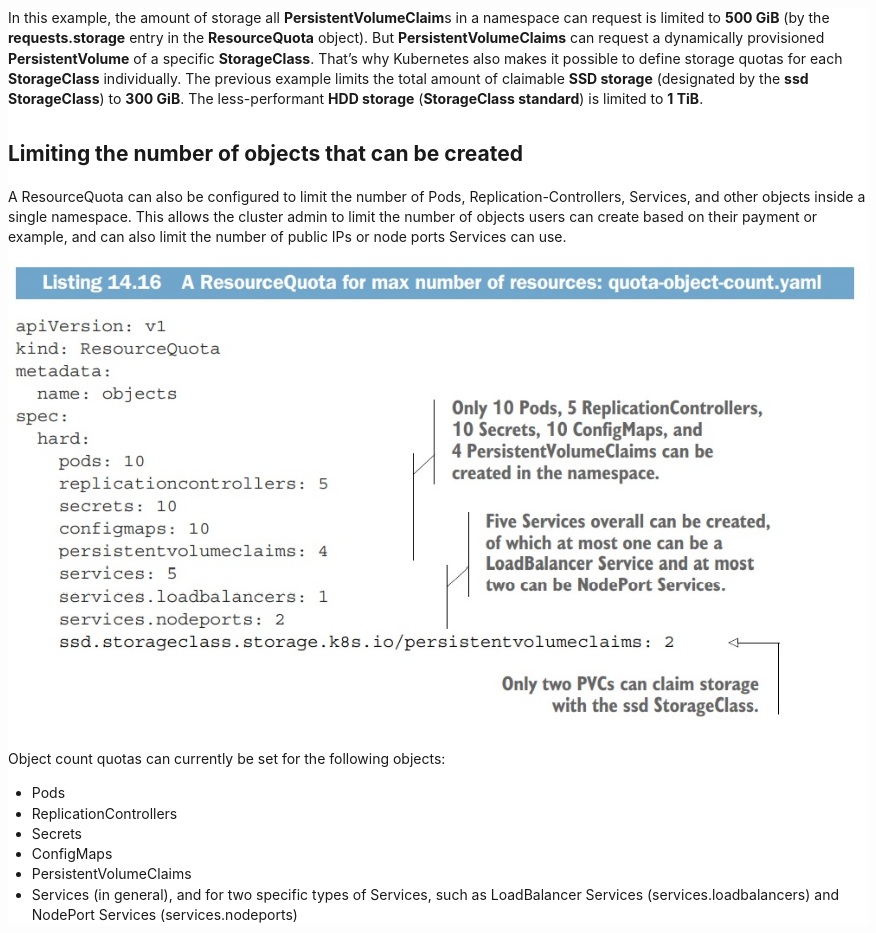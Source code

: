 
In this example, the amount of storage all **PersistentVolumeClaim**s in a namespace can request is limited to **500 GiB** (by the **requests.storage** entry in the **ResourceQuota** object). But  **PersistentVolumeClaims** can request a dynamically provisioned **PersistentVolume** of a specific **StorageClass**. That’s why Kubernetes also makes it possible to define storage quotas for each **StorageClass** individually. The previous example limits the total amount of claimable **SSD storage** (designated by the **ssd StorageClass**) to **300 GiB**. The less-performant **HDD storage** (**StorageClass standard**) is limited to **1 TiB**.

##  Limiting the number of objects that can be created

A ResourceQuota can also be configured to limit the number of Pods, Replication-Controllers, Services, and other objects inside a single namespace. This allows the cluster admin to limit the number of objects users can create based on their payment or example, and can also limit the number of public IPs or node ports Services can use. 

![images](./images/ResourceQuota-for-max-number-of-resources.jpg)

Object count quotas can currently be set for the following objects: 
- Pods
- ReplicationControllers 
- Secrets
- ConfigMaps
- PersistentVolumeClaims
- Services (in general), and for two specific types of Services, such as LoadBalancer Services (services.loadbalancers) and NodePort Services (services.nodeports)
  